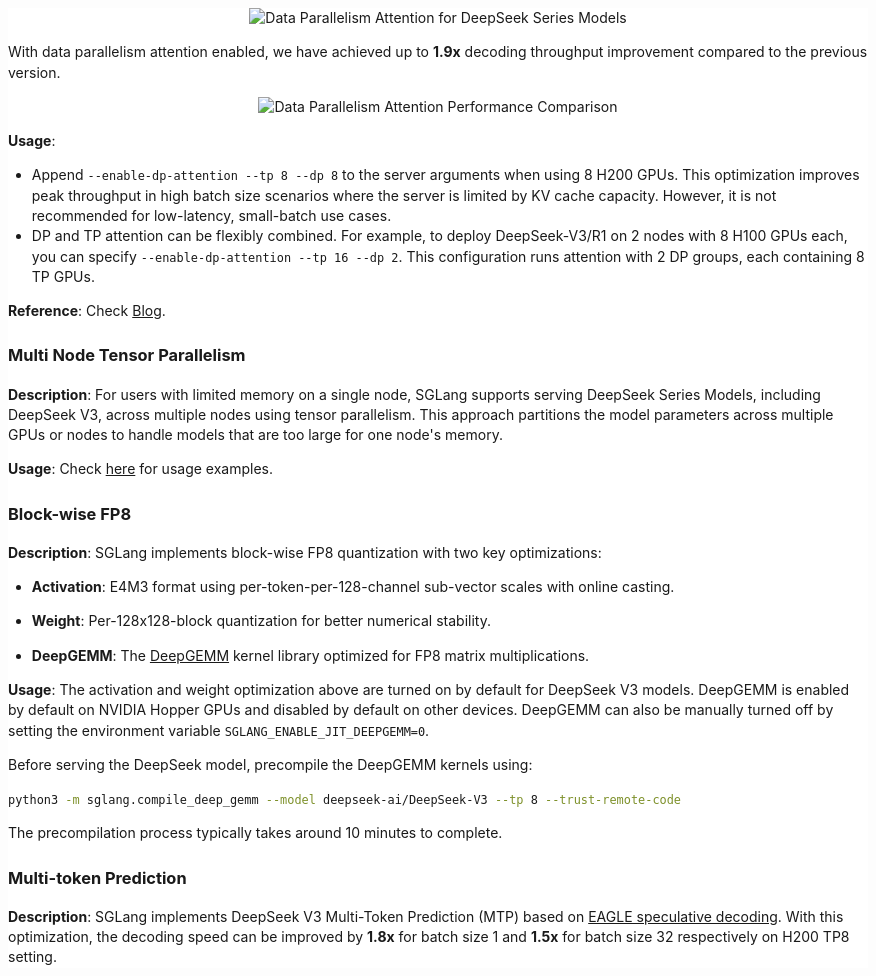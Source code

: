 <p align="center">
  <img src="https://lmsys.org/images/blog/sglang_v0_4/dp_attention.svg" alt="Data Parallelism Attention for DeepSeek Series Models">
</p>

With data parallelism attention enabled, we have achieved up to **1.9x** decoding throughput improvement compared to the previous version.

<p align="center">
  <img src="https://lmsys.org/images/blog/sglang_v0_4/deepseek_coder_v2.svg" alt="Data Parallelism Attention Performance Comparison">
</p>

**Usage**:
- Append `--enable-dp-attention --tp 8 --dp 8` to the server arguments when using 8 H200 GPUs. This optimization improves peak throughput in high batch size scenarios where the server is limited by KV cache capacity. However, it is not recommended for low-latency, small-batch use cases.
- DP and TP attention can be flexibly combined. For example, to deploy DeepSeek-V3/R1 on 2 nodes with 8 H100 GPUs each, you can specify `--enable-dp-attention --tp 16 --dp 2`. This configuration runs attention with 2 DP groups, each containing 8 TP GPUs.

**Reference**: Check [Blog](https://lmsys.org/blog/2024-12-04-sglang-v0-4/#data-parallelism-attention-for-deepseek-models).

### Multi Node Tensor Parallelism

**Description**: For users with limited memory on a single node, SGLang supports serving DeepSeek Series Models, including DeepSeek V3, across multiple nodes using tensor parallelism. This approach partitions the model parameters across multiple GPUs or nodes to handle models that are too large for one node's memory.

**Usage**: Check [here](https://github.com/sgl-project/sglang/tree/main/benchmark/deepseek_v3#example-serving-with-2-h208) for usage examples.

### Block-wise FP8

**Description**: SGLang implements block-wise FP8 quantization with two key optimizations:

- **Activation**: E4M3 format using per-token-per-128-channel sub-vector scales with online casting.

- **Weight**: Per-128x128-block quantization for better numerical stability.

- **DeepGEMM**: The [DeepGEMM](https://github.com/deepseek-ai/DeepGEMM) kernel library optimized for FP8 matrix multiplications.

**Usage**: The activation and weight optimization above are turned on by default for DeepSeek V3 models. DeepGEMM is enabled by default on NVIDIA Hopper GPUs and disabled by default on other devices. DeepGEMM can also be manually turned off by setting the environment variable `SGLANG_ENABLE_JIT_DEEPGEMM=0`.

Before serving the DeepSeek model, precompile the DeepGEMM kernels using:
```bash
python3 -m sglang.compile_deep_gemm --model deepseek-ai/DeepSeek-V3 --tp 8 --trust-remote-code
```
The precompilation process typically takes around 10 minutes to complete.

### Multi-token Prediction
**Description**: SGLang implements DeepSeek V3 Multi-Token Prediction (MTP) based on [EAGLE speculative decoding](https://docs.sglang.ai/advanced_features/speculative_decoding.html#EAGLE-Decoding). With this optimization, the decoding speed can be improved by **1.8x** for batch size 1 and **1.5x** for batch size 32 respectively on H200 TP8 setting.
